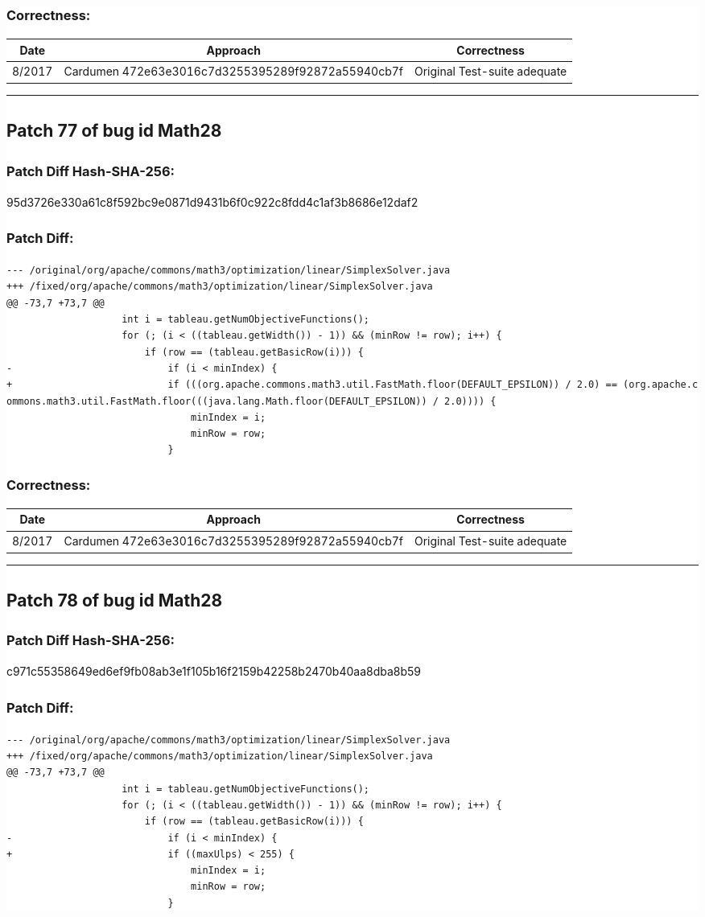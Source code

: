 ### Correctness:
Date|Approach|Correctness
------------ | ------------ | -------------
 8/2017 | Cardumen 472e63e3016c7d3255395289f92872a55940cb7f | Original Test-suite adequate

---
## Patch 77 of bug id Math28
### Patch Diff Hash-SHA-256:

95d3726e330a61c8f592bc9e0871d9431b6f0c922c8fdd4c1af3b8686e12daf2

### Patch Diff:
```
--- /original/org/apache/commons/math3/optimization/linear/SimplexSolver.java	
+++ /fixed/org/apache/commons/math3/optimization/linear/SimplexSolver.java	
@@ -73,7 +73,7 @@
 					int i = tableau.getNumObjectiveFunctions();
 					for (; (i < ((tableau.getWidth()) - 1)) && (minRow != row); i++) {
 						if (row == (tableau.getBasicRow(i))) {
-							if (i < minIndex) {
+							if (((org.apache.commons.math3.util.FastMath.floor(DEFAULT_EPSILON)) / 2.0) == (org.apache.commons.math3.util.FastMath.floor(((java.lang.Math.floor(DEFAULT_EPSILON)) / 2.0)))) {
 								minIndex = i;
 								minRow = row;
 							}
```

### Correctness:
Date|Approach|Correctness
------------ | ------------ | -------------
 8/2017 | Cardumen 472e63e3016c7d3255395289f92872a55940cb7f | Original Test-suite adequate

---
## Patch 78 of bug id Math28
### Patch Diff Hash-SHA-256:

c971c55358649ed6ef9fb08ab3e1f105b16f2159b42258b2470b40aa8dba8b59

### Patch Diff:
```
--- /original/org/apache/commons/math3/optimization/linear/SimplexSolver.java	
+++ /fixed/org/apache/commons/math3/optimization/linear/SimplexSolver.java	
@@ -73,7 +73,7 @@
 					int i = tableau.getNumObjectiveFunctions();
 					for (; (i < ((tableau.getWidth()) - 1)) && (minRow != row); i++) {
 						if (row == (tableau.getBasicRow(i))) {
-							if (i < minIndex) {
+							if ((maxUlps) < 255) {
 								minIndex = i;
 								minRow = row;
 							}
```
